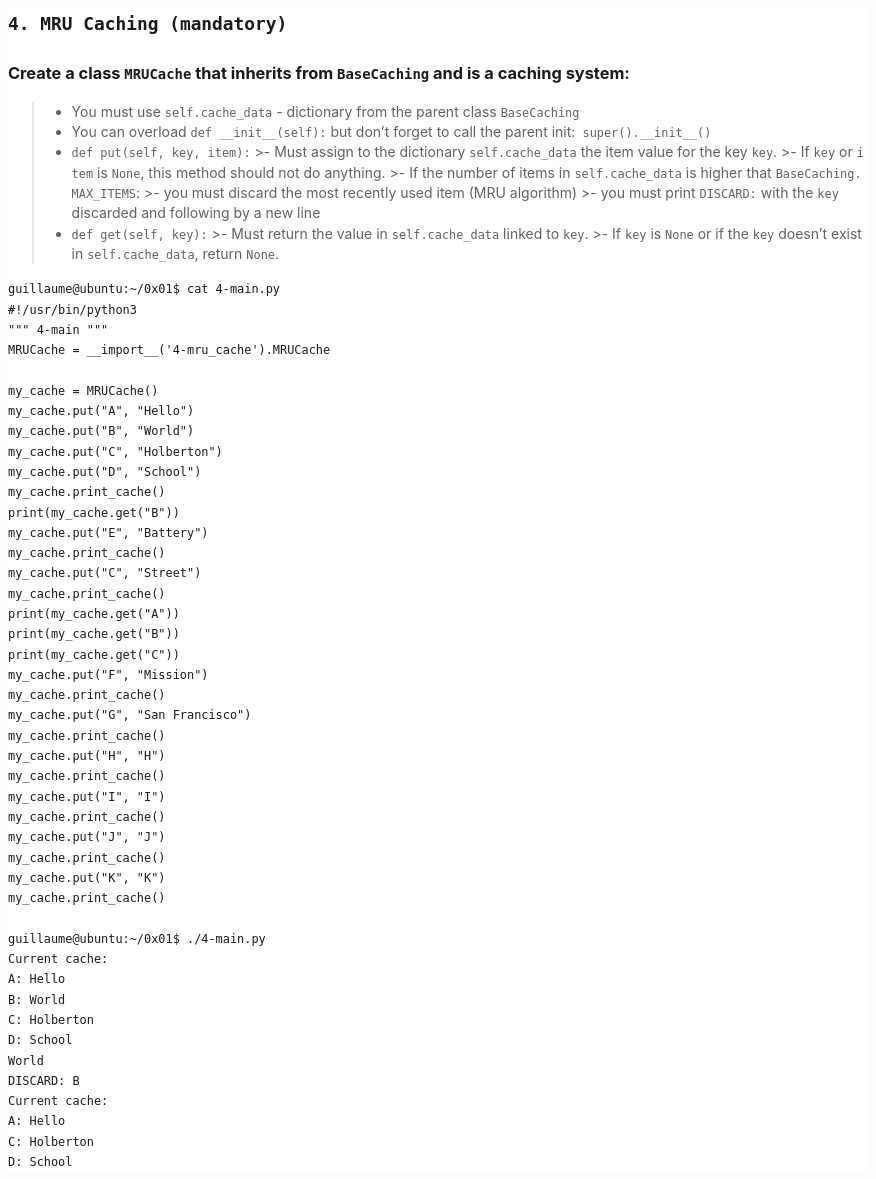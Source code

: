 ## ```4. MRU Caching (mandatory)```
### Create a class ```MRUCache``` that inherits from ```BaseCaching``` and is a caching system:

>- You must use ```self.cache_data``` - dictionary from the parent class ```BaseCaching```
>- You can overload ```def __init__(self):``` but don’t forget to call the parent init:``` super().__init__()```
>- ```def put(self, key, item):```
    >- Must assign to the dictionary ```self.cache_data``` the item value for the key ```key```.
    >- If ```key``` or ```item``` is ```None```, this method should not do anything.
    >- If the number of items in ```self.cache_data``` is higher that ```BaseCaching.MAX_ITEMS```:
        >- you must discard the most recently used item (MRU algorithm)
        >- you must print ```DISCARD:``` with the ```key``` discarded and following by a new line
>- ```def get(self, key):```
    >- Must return the value in ```self.cache_data``` linked to ```key```.
    >- If ```key``` is ```None``` or if the ```key``` doesn’t exist in ```self.cache_data```, return ```None```.

```shell
guillaume@ubuntu:~/0x01$ cat 4-main.py
#!/usr/bin/python3
""" 4-main """
MRUCache = __import__('4-mru_cache').MRUCache

my_cache = MRUCache()
my_cache.put("A", "Hello")
my_cache.put("B", "World")
my_cache.put("C", "Holberton")
my_cache.put("D", "School")
my_cache.print_cache()
print(my_cache.get("B"))
my_cache.put("E", "Battery")
my_cache.print_cache()
my_cache.put("C", "Street")
my_cache.print_cache()
print(my_cache.get("A"))
print(my_cache.get("B"))
print(my_cache.get("C"))
my_cache.put("F", "Mission")
my_cache.print_cache()
my_cache.put("G", "San Francisco")
my_cache.print_cache()
my_cache.put("H", "H")
my_cache.print_cache()
my_cache.put("I", "I")
my_cache.print_cache()
my_cache.put("J", "J")
my_cache.print_cache()
my_cache.put("K", "K")
my_cache.print_cache()

guillaume@ubuntu:~/0x01$ ./4-main.py
Current cache:
A: Hello
B: World
C: Holberton
D: School
World
DISCARD: B
Current cache:
A: Hello
C: Holberton
D: School
```